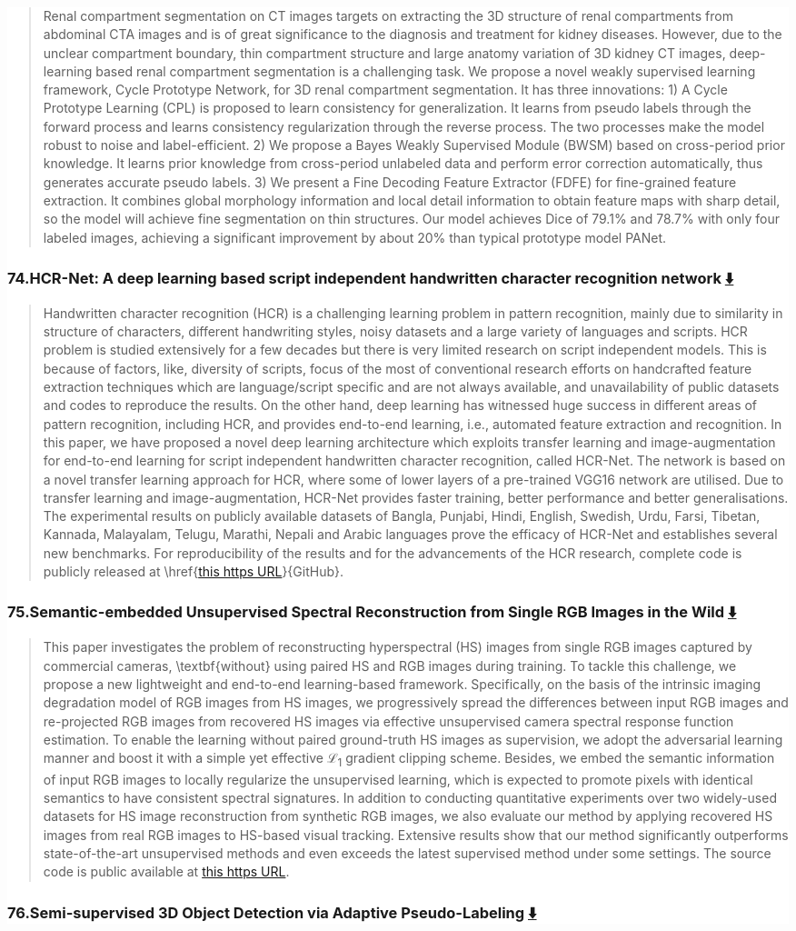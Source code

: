 >  Renal compartment segmentation on CT images targets on extracting the 3D structure of renal compartments from abdominal CTA images and is of great significance to the diagnosis and treatment for kidney diseases. However, due to the unclear compartment boundary, thin compartment structure and large anatomy variation of 3D kidney CT images, deep-learning based renal compartment segmentation is a challenging task. We propose a novel weakly supervised learning framework, Cycle Prototype Network, for 3D renal compartment segmentation. It has three innovations: 1) A Cycle Prototype Learning (CPL) is proposed to learn consistency for generalization. It learns from pseudo labels through the forward process and learns consistency regularization through the reverse process. The two processes make the model robust to noise and label-efficient. 2) We propose a Bayes Weakly Supervised Module (BWSM) based on cross-period prior knowledge. It learns prior knowledge from cross-period unlabeled data and perform error correction automatically, thus generates accurate pseudo labels. 3) We present a Fine Decoding Feature Extractor (FDFE) for fine-grained feature extraction. It combines global morphology information and local detail information to obtain feature maps with sharp detail, so the model will achieve fine segmentation on thin structures. Our model achieves Dice of 79.1% and 78.7% with only four labeled images, achieving a significant improvement by about 20% than typical prototype model PANet.      
### 74.HCR-Net: A deep learning based script independent handwritten character recognition network  [ :arrow_down: ](https://arxiv.org/pdf/2108.06663.pdf)
>  Handwritten character recognition (HCR) is a challenging learning problem in pattern recognition, mainly due to similarity in structure of characters, different handwriting styles, noisy datasets and a large variety of languages and scripts. HCR problem is studied extensively for a few decades but there is very limited research on script independent models. This is because of factors, like, diversity of scripts, focus of the most of conventional research efforts on handcrafted feature extraction techniques which are language/script specific and are not always available, and unavailability of public datasets and codes to reproduce the results. On the other hand, deep learning has witnessed huge success in different areas of pattern recognition, including HCR, and provides end-to-end learning, i.e., automated feature extraction and recognition. In this paper, we have proposed a novel deep learning architecture which exploits transfer learning and image-augmentation for end-to-end learning for script independent handwritten character recognition, called HCR-Net. The network is based on a novel transfer learning approach for HCR, where some of lower layers of a pre-trained VGG16 network are utilised. Due to transfer learning and image-augmentation, HCR-Net provides faster training, better performance and better generalisations. The experimental results on publicly available datasets of Bangla, Punjabi, Hindi, English, Swedish, Urdu, Farsi, Tibetan, Kannada, Malayalam, Telugu, Marathi, Nepali and Arabic languages prove the efficacy of HCR-Net and establishes several new benchmarks. For reproducibility of the results and for the advancements of the HCR research, complete code is publicly released at \href{<a class="link-external link-https" href="https://github.com/jmdvinodjmd/HCR-Net" rel="external noopener nofollow">this https URL</a>}{GitHub}.      
### 75.Semantic-embedded Unsupervised Spectral Reconstruction from Single RGB Images in the Wild  [ :arrow_down: ](https://arxiv.org/pdf/2108.06659.pdf)
>  This paper investigates the problem of reconstructing hyperspectral (HS) images from single RGB images captured by commercial cameras, \textbf{without} using paired HS and RGB images during training. To tackle this challenge, we propose a new lightweight and end-to-end learning-based framework. Specifically, on the basis of the intrinsic imaging degradation model of RGB images from HS images, we progressively spread the differences between input RGB images and re-projected RGB images from recovered HS images via effective unsupervised camera spectral response function estimation. To enable the learning without paired ground-truth HS images as supervision, we adopt the adversarial learning manner and boost it with a simple yet effective $\mathcal{L}_1$ gradient clipping scheme. Besides, we embed the semantic information of input RGB images to locally regularize the unsupervised learning, which is expected to promote pixels with identical semantics to have consistent spectral signatures. In addition to conducting quantitative experiments over two widely-used datasets for HS image reconstruction from synthetic RGB images, we also evaluate our method by applying recovered HS images from real RGB images to HS-based visual tracking. Extensive results show that our method significantly outperforms state-of-the-art unsupervised methods and even exceeds the latest supervised method under some settings. The source code is public available at <a class="link-external link-https" href="https://github.com/zbzhzhy/Unsupervised-Spectral-Reconstruction" rel="external noopener nofollow">this https URL</a>.      
### 76.Semi-supervised 3D Object Detection via Adaptive Pseudo-Labeling  [ :arrow_down: ](https://arxiv.org/pdf/2108.06649.pdf)